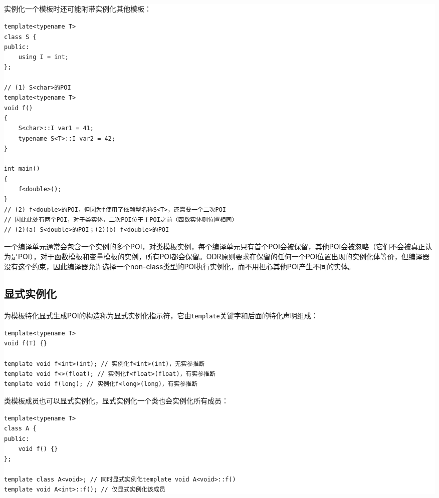 实例化一个模板时还可能附带实例化其他模板：

```
template<typename T>
class S {
public:
    using I = int;
};

// (1) S<char>的POI
template<typename T>
void f()
{
    S<char>::I var1 = 41;
    typename S<T>::I var2 = 42;
}

int main()
{
    f<double>();
}
// (2) f<double>的POI，但因为f使用了依赖型名称S<T>，还需要一个二次POI
// 因此此处有两个POI，对于类实体，二次POI位于主POI之前（函数实体则位置相同）
// (2)(a) S<double>的POI；(2)(b) f<double>的POI
```

一个编译单元通常会包含一个实例的多个POI，对类模板实例，每个编译单元只有首个POI会被保留，其他POI会被忽略（它们不会被真正认为是POI），对于函数模板和变量模板的实例，所有POI都会保留。ODR原则要求在保留的任何一个POI位置出现的实例化体等价，但编译器没有这个约束，因此编译器允许选择一个non-class类型的POI执行实例化，而不用担心其他POI产生不同的实体。

## 显式实例化

为模板特化显式生成POI的构造称为显式实例化指示符，它由`template`关键字和后面的特化声明组成：

```
template<typename T>
void f(T) {}

template void f<int>(int); // 实例化f<int>(int)，无实参推断
template void f<>(float); // 实例化f<float>(float)，有实参推断
template void f(long); // 实例化f<long>(long)，有实参推断
```

类模板成员也可以显式实例化，显式实例化一个类也会实例化所有成员：

```
template<typename T>
class A {
public:
    void f() {}
};

template class A<void>; // 同时显式实例化template void A<void>::f()
template void A<int>::f(); // 仅显式实例化该成员
```
